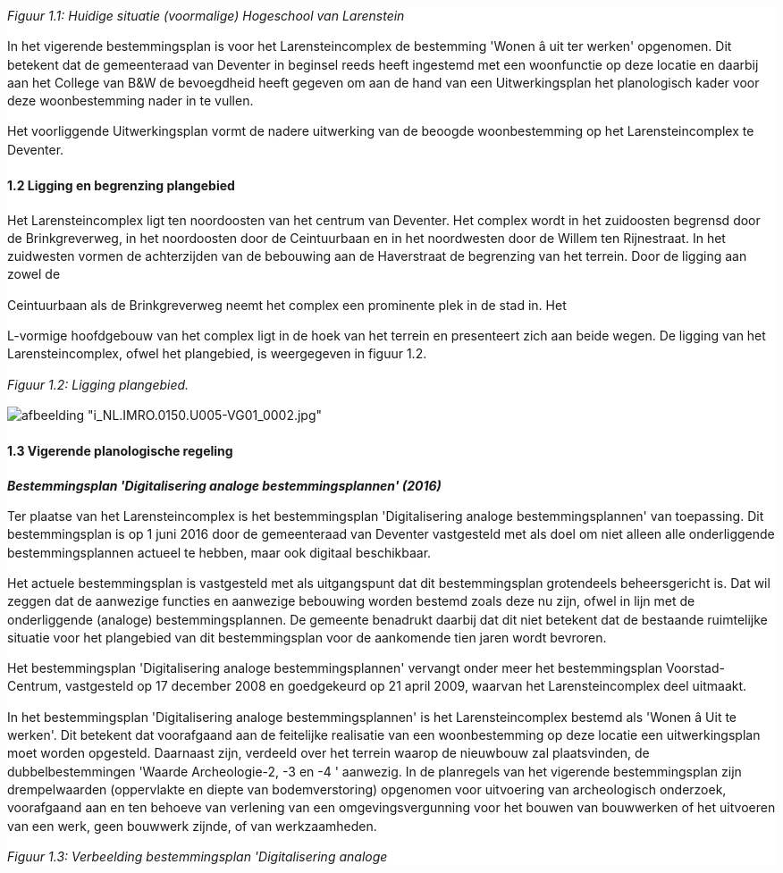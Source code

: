 *Figuur 1\.1: Huidige situatie (voormalige) Hogeschool van Larenstein*

In het vigerende bestemmingsplan is voor het Larensteincomplex de bestemming 'Wonen â uit ter werken' opgenomen. Dit betekent dat de gemeenteraad van Deventer in beginsel reeds heeft ingestemd met een woonfunctie op deze locatie en daarbij aan het College van B\&W de bevoegdheid heeft gegeven om aan de hand van een Uitwerkingsplan het planologisch kader voor deze woonbestemming nader in te vullen.

Het voorliggende Uitwerkingsplan vormt de nadere uitwerking van de beoogde woonbestemming op het Larensteincomplex te Deventer.

#### 1\.2 Ligging en begrenzing plangebied

Het Larensteincomplex ligt ten noordoosten van het centrum van Deventer. Het complex wordt in het zuidoosten begrensd door de Brinkgreverweg, in het noordoosten door de Ceintuurbaan en in het noordwesten door de Willem ten Rijnestraat. In het zuidwesten vormen de achterzijden van de bebouwing aan de Haverstraat de begrenzing van het terrein. Door de ligging aan zowel de

Ceintuurbaan als de Brinkgreverweg neemt het complex een prominente plek in de stad in. Het

L\-vormige hoofdgebouw van het complex ligt in de hoek van het terrein en presenteert zich aan beide wegen. De ligging van het Larensteincomplex, ofwel het plangebied, is weergegeven in figuur 1\.2\.

*Figuur 1\.2: Ligging plangebied.*

![afbeelding "i_NL.IMRO.0150.U005-VG01_0002.jpg"](i_NL.IMRO.0150.U005-VG01_0002.jpg)

#### 1\.3 Vigerende planologische regeling

***Bestemmingsplan 'Digitalisering analoge bestemmingsplannen' (2016\)***

Ter plaatse van het Larensteincomplex is het bestemmingsplan 'Digitalisering analoge bestemmingsplannen' van toepassing. Dit bestemmingsplan is op 1 juni 2016 door de gemeenteraad van Deventer vastgesteld met als doel om niet alleen alle onderliggende bestemmingsplannen actueel te hebben, maar ook digitaal beschikbaar.

Het actuele bestemmingsplan is vastgesteld met als uitgangspunt dat dit bestemmingsplan grotendeels beheersgericht is. Dat wil zeggen dat de aanwezige functies en aanwezige bebouwing worden bestemd zoals deze nu zijn, ofwel in lijn met de onderliggende (analoge) bestemmingsplannen. De gemeente benadrukt daarbij dat dit niet betekent dat de bestaande ruimtelijke situatie voor het plangebied van dit bestemmingsplan voor de aankomende tien jaren wordt bevroren.

Het bestemmingsplan 'Digitalisering analoge bestemmingsplannen' vervangt onder meer het bestemmingsplan Voorstad\-Centrum, vastgesteld op 17 december 2008 en goedgekeurd op 21 april 2009, waarvan het Larensteincomplex deel uitmaakt.

In het bestemmingsplan 'Digitalisering analoge bestemmingsplannen' is het Larensteincomplex bestemd als 'Wonen â Uit te werken'. Dit betekent dat voorafgaand aan de feitelijke realisatie van een woonbestemming op deze locatie een uitwerkingsplan moet worden opgesteld. Daarnaast zijn, verdeeld over het terrein waarop de nieuwbouw zal plaatsvinden, de dubbelbestemmingen 'Waarde Archeologie\-2, \-3 en \-4 ' aanwezig. In de planregels van het vigerende bestemmingsplan zijn drempelwaarden (oppervlakte en diepte van bodemverstoring) opgenomen voor uitvoering van archeologisch onderzoek, voorafgaand aan en ten behoeve van verlening van een omgevingsvergunning voor het bouwen van bouwwerken of het uitvoeren van een werk, geen bouwwerk zijnde, of van werkzaamheden.

*Figuur 1\.3: Verbeelding bestemmingsplan 'Digitalisering analoge*
